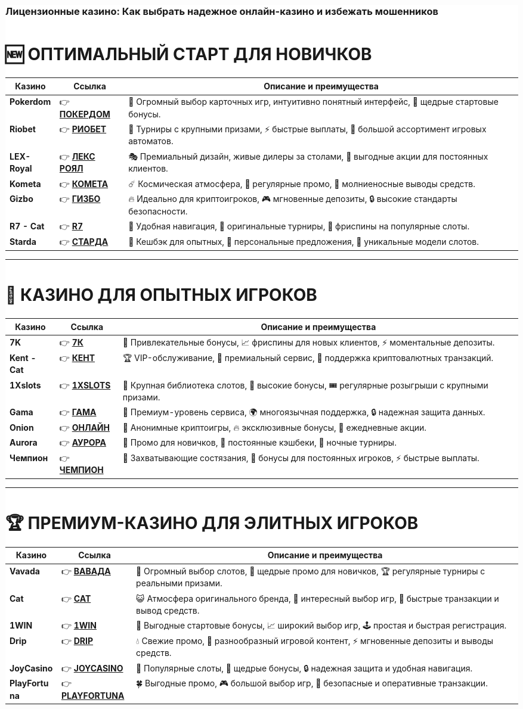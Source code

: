 ### Лицензионные казино: Как выбрать надежное онлайн-казино и избежать мошенников
# 🆕 ОПТИМАЛЬНЫЙ СТАРТ ДЛЯ НОВИЧКОВ

| Казино        | Ссылка                                              | Описание и преимущества                                                                     |
| ------------- | --------------------------------------------------- | ------------------------------------------------------------------------------------------- |
| **Pokerdom**  | 👉 [**ПОКЕРДОМ**](https://brandplay.link/FwVc4f)    | 💎 Огромный выбор карточных игр, интуитивно понятный интерфейс, 🎁 щедрые стартовые бонусы. |
| **Riobet**    | 👉 [**РИОБЕТ**](https://brandplay.link/TnjsxFvH)    | 🌟 Турниры с крупными призами, ⚡ быстрые выплаты, 🎲 большой ассортимент игровых автоматов. |
| **LEX-Royal** | 👉 [**ЛЕКС РОЯЛ**](https://brandplay.link/VMqNXPFs) | 🎭 Премиальный дизайн, живые дилеры за столами, 🎁 выгодные акции для постоянных клиентов.  |
| **Kometa**    | 👉 [**КОМЕТА**](https://brandplay.link/jHzFFYGv)    | ☄️ Космическая атмосфера, 🎁 регулярные промо, 🚀 молниеносные выводы средств.              |
| **Gizbo**     | 👉 [**ГИЗБО**](https://brandplay.link/rvzLrVLp)     | 🔥 Идеально для криптоигроков, 🎮 мгновенные депозиты, 🔒 высокие стандарты безопасности.   |
| **R7 - Cat**  | 👉 [**R7**](https://brandplay.link/dByFXP7h)        | 🎉 Удобная навигация, 🌟 оригинальные турниры, 🎁 фриспины на популярные слоты.             |
| **Starda**    | 👉 [**СТАРДА**](https://brandplay.link/HDcDrxLk)    | 🚀 Кешбэк для опытных, 🤑 персональные предложения, 🎰 уникальные модели слотов.            |

***

# 🌟 КАЗИНО ДЛЯ ОПЫТНЫХ ИГРОКОВ

| Казино         | Ссылка                                                                                           | Описание и преимущества                                                                       |
| -------------- | ------------------------------------------------------------------------------------------------ | --------------------------------------------------------------------------------------------- |
| **7K**         | 👉 [**7К**](https://brandplay.link/dd46bNgD)                                                     | 🔔 Привлекательные бонусы, 📈 фриспины для новых клиентов, ⚡ моментальные депозиты.           |
| **Kent - Cat** | 👉 [**КЕНТ**](https://brandplay.link/XRH1g6Vb)                                                   | 🏆 VIP-обслуживание, 💎 премиальный сервис, 📲 поддержка криптовалютных транзакций.           |
| **1Xslots**    | 👉 [**1XSLOTS**](https://brandplay.link/J2ZbqMPZ)                                                | 🎰 Крупная библиотека слотов, 🎁 высокие бонусы, 🎟️ регулярные розыгрыши с крупными призами. |
| **Gama**       | 👉 [**ГАМА**](https://brandplay.link/RD52jZbL)                                                   | 💎 Премиум-уровень сервиса, 🌍 многоязычная поддержка, 🔒 надежная защита данных.             |
| **Onion**      | 👉 [**ОНЛАЙН**](https://brandplay.link/8LcS6Djb)                                                 | 🧅 Анонимные криптоигры, 🔥 эксклюзивные бонусы, 💸 ежедневные акции.                         |
| **Aurora**     | 👉 [**АУРОРА**](https://10trafic-stat2.com/click/668546556bcc6313411604bc/6766/13031/subaccount) | 🌌 Промо для новичков, 🤑 постоянные кэшбеки, 🚀 ночные турниры.                              |
| **Чемпион**    | 👉 [**ЧЕМПИОН**](https://temon-gter.cfd/go/9n8?p56190p303844p3509t17502)                         | 🏅 Захватывающие состязания, 🎁 бонусы для постоянных игроков, ⚡ быстрые выплаты.             |

***

# 🏆 ПРЕМИУМ-КАЗИНО ДЛЯ ЭЛИТНЫХ ИГРОКОВ

| Казино          | Ссылка                                                                                                       | Описание и преимущества                                                                            |
| --------------- | ------------------------------------------------------------------------------------------------------------ | -------------------------------------------------------------------------------------------------- |
| **Vavada**      | 👉 [**ВАВАДА**](https://partnervavadarv.com?promo=75590753-cc8b-4c4a-8d71-99b7a2293439-jud\&target=register) | 🌟 Огромный выбор слотов, 🎁 щедрые промо для новичков, 🏆 регулярные турниры с реальными призами. |
| **Cat**         | 👉 [**CAT**](https://catchthecatthree.com/d1bfb4f94)                                                         | 😺 Атмосфера оригинального бренда, 🎰 интересный выбор игр, 💸 быстрые транзакции и вывод средств. |
| **1WIN**        | 👉 [**1WIN**](https://brandplay.link/9sD8CZLQ)                                                               | 🌟 Выгодные стартовые бонусы, 📈 широкий выбор игр, 🕹️ простая и быстрая регистрация.             |
| **Drip**        | 👉 [**DRIP**](https://drp-irrs01.com/c4bf3bd2f)                                                              | 💧 Свежие промо, 🎰 разнообразный игровой контент, ⚡ мгновенные депозиты и выводы средств.         |
| **JoyCasino**   | 👉 [**JOYCASINO**](https://rpc30.call2me.pro/?/ru/registration?apkpop=0\&partner=p24970p3289525p8e5d)        | 🎉 Популярные слоты, 🎁 щедрые бонусы, 🔒 надежная защита и удобная навигация.                     |
| **PlayFortuna** | 👉 [**PLAYFORTUNA**](https://4v4rg0e52p.com/alt/playfortuna?27f770988db651f9cc8f16742d88cecd)                | 🍀 Выгодные промо, 🎮 большой выбор игр, 🏦 безопасные и оперативные транзакции.                   |
